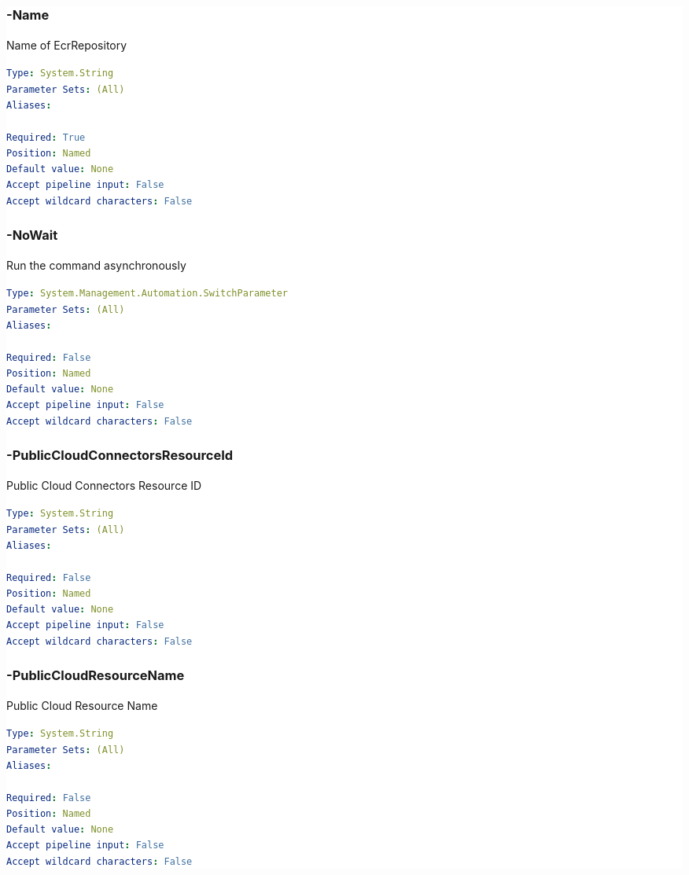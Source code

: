 ### -Name
Name of EcrRepository

```yaml
Type: System.String
Parameter Sets: (All)
Aliases:

Required: True
Position: Named
Default value: None
Accept pipeline input: False
Accept wildcard characters: False
```

### -NoWait
Run the command asynchronously

```yaml
Type: System.Management.Automation.SwitchParameter
Parameter Sets: (All)
Aliases:

Required: False
Position: Named
Default value: None
Accept pipeline input: False
Accept wildcard characters: False
```

### -PublicCloudConnectorsResourceId
Public Cloud Connectors Resource ID

```yaml
Type: System.String
Parameter Sets: (All)
Aliases:

Required: False
Position: Named
Default value: None
Accept pipeline input: False
Accept wildcard characters: False
```

### -PublicCloudResourceName
Public Cloud Resource Name

```yaml
Type: System.String
Parameter Sets: (All)
Aliases:

Required: False
Position: Named
Default value: None
Accept pipeline input: False
Accept wildcard characters: False
```
